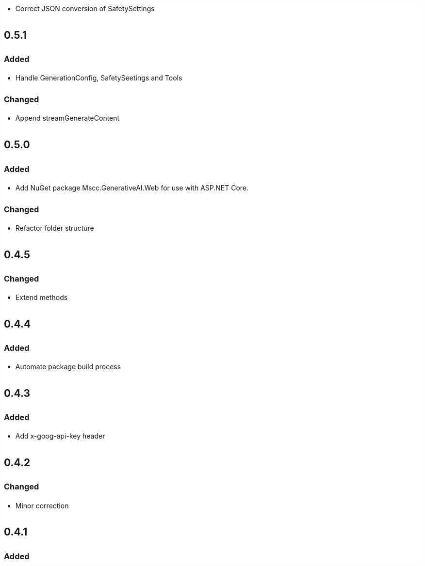 - Correct JSON conversion of SafetySettings

## 0.5.1

### Added

- Handle GenerationConfig, SafetySeetings and Tools

### Changed

- Append streamGenerateContent

## 0.5.0

### Added

- Add NuGet package Mscc.GenerativeAI.Web for use with ASP.NET Core.

### Changed

- Refactor folder structure

## 0.4.5

### Changed

- Extend methods

## 0.4.4

### Added

- Automate package build process

## 0.4.3

### Added

- Add x-goog-api-key header

## 0.4.2

### Changed

- Minor correction

## 0.4.1

### Added
